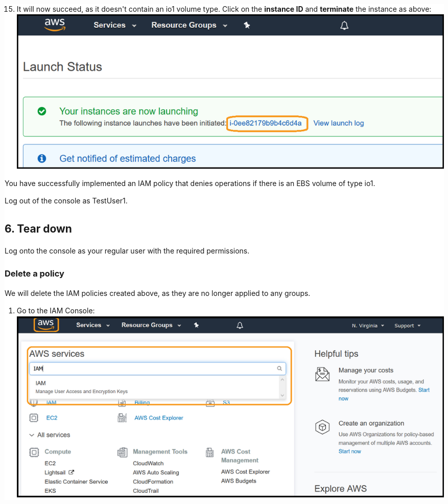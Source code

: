 15. It will now succeed, as it doesn't contain an io1 volume type.  Click on the **instance ID** and **terminate** the instance as above:
![Images/AWSEBSPolicy24.png](Images/AWSEBSPolicy24.png)

You have successfully implemented an IAM policy that denies operations if there is an EBS volume of type io1.

Log out of the console as TestUser1.

<a name="tear_down"></a>
## 6. Tear down 

Log onto the console as your regular user with the required permissions.

### Delete a policy
We will delete the IAM policies created above, as they are no longer applied to any groups.

1. Go to the IAM Console:
![Images/AWSPolicy1.png](Images/AWSPolicy1.png)
